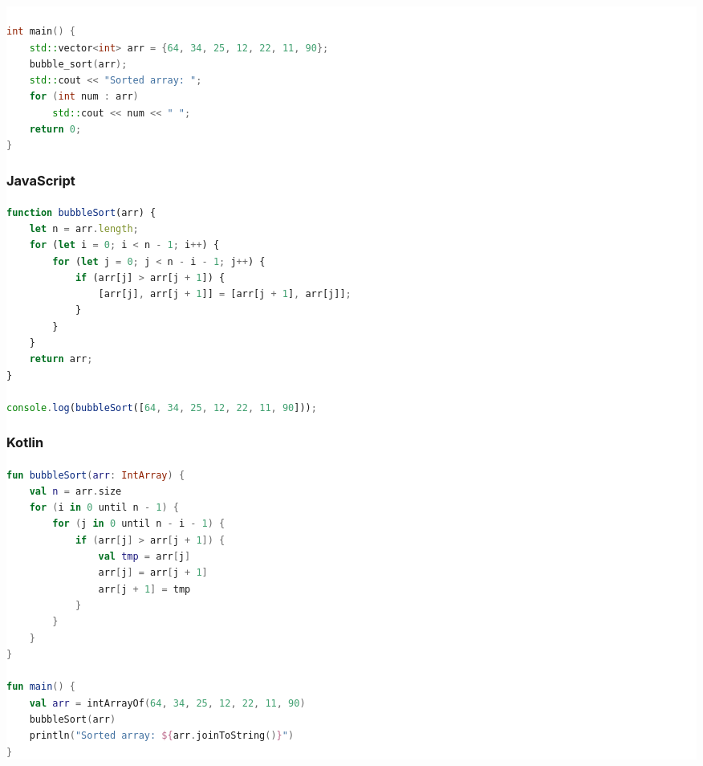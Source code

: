 ```cpp

int main() {
    std::vector<int> arr = {64, 34, 25, 12, 22, 11, 90};
    bubble_sort(arr);
    std::cout << "Sorted array: ";
    for (int num : arr)
        std::cout << num << " ";
    return 0;
}
```

### JavaScript

```js
function bubbleSort(arr) {
    let n = arr.length;
    for (let i = 0; i < n - 1; i++) {
        for (let j = 0; j < n - i - 1; j++) {
            if (arr[j] > arr[j + 1]) {
                [arr[j], arr[j + 1]] = [arr[j + 1], arr[j]];
            }
        }
    }
    return arr;
}

console.log(bubbleSort([64, 34, 25, 12, 22, 11, 90]));
```

### Kotlin

```kotlin
fun bubbleSort(arr: IntArray) {
    val n = arr.size
    for (i in 0 until n - 1) {
        for (j in 0 until n - i - 1) {
            if (arr[j] > arr[j + 1]) {
                val tmp = arr[j]
                arr[j] = arr[j + 1]
                arr[j + 1] = tmp
            }
        }
    }
}

fun main() {
    val arr = intArrayOf(64, 34, 25, 12, 22, 11, 90)
    bubbleSort(arr)
    println("Sorted array: ${arr.joinToString()}")
}
```
